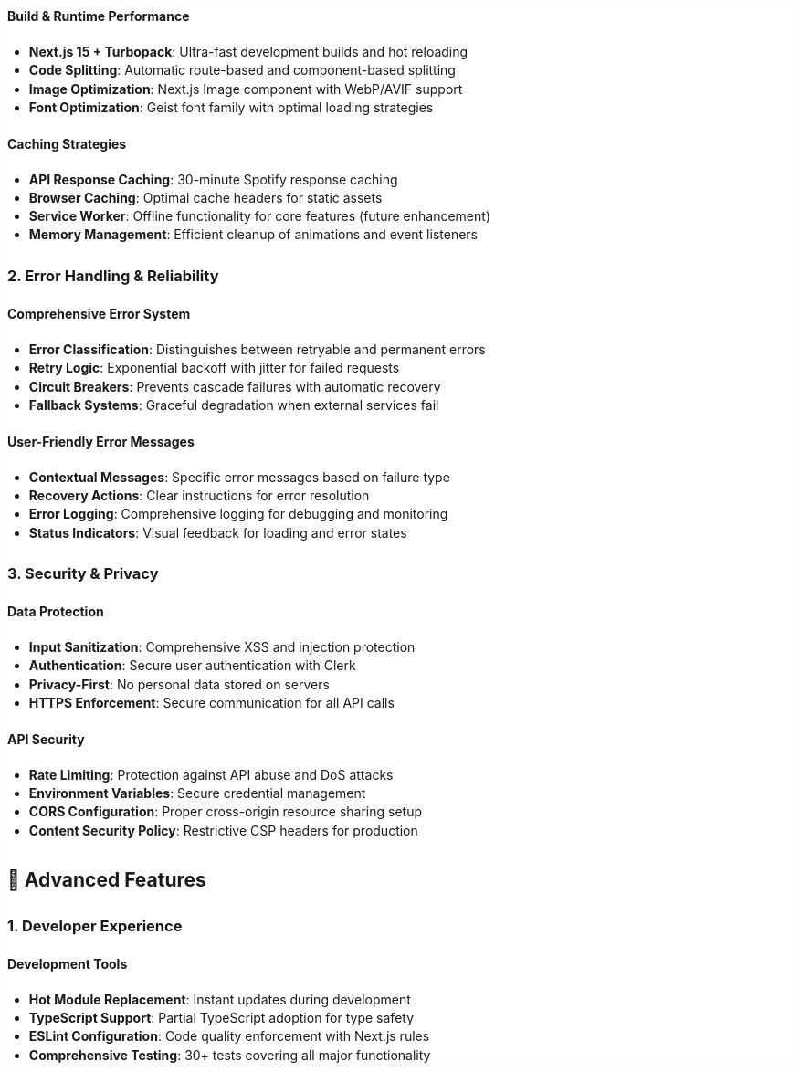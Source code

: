 #### Build & Runtime Performance

- **Next.js 15 + Turbopack**: Ultra-fast development builds and hot reloading
- **Code Splitting**: Automatic route-based and component-based splitting
- **Image Optimization**: Next.js Image component with WebP/AVIF support
- **Font Optimization**: Geist font family with optimal loading strategies

#### Caching Strategies

- **API Response Caching**: 30-minute Spotify response caching
- **Browser Caching**: Optimal cache headers for static assets
- **Service Worker**: Offline functionality for core features (future enhancement)
- **Memory Management**: Efficient cleanup of animations and event listeners

### 2. Error Handling & Reliability

#### Comprehensive Error System

- **Error Classification**: Distinguishes between retryable and permanent errors
- **Retry Logic**: Exponential backoff with jitter for failed requests
- **Circuit Breakers**: Prevents cascade failures with automatic recovery
- **Fallback Systems**: Graceful degradation when external services fail

#### User-Friendly Error Messages

- **Contextual Messages**: Specific error messages based on failure type
- **Recovery Actions**: Clear instructions for error resolution
- **Error Logging**: Comprehensive logging for debugging and monitoring
- **Status Indicators**: Visual feedback for loading and error states

### 3. Security & Privacy

#### Data Protection

- **Input Sanitization**: Comprehensive XSS and injection protection
- **Authentication**: Secure user authentication with Clerk
- **Privacy-First**: No personal data stored on servers
- **HTTPS Enforcement**: Secure communication for all API calls

#### API Security

- **Rate Limiting**: Protection against API abuse and DoS attacks
- **Environment Variables**: Secure credential management
- **CORS Configuration**: Proper cross-origin resource sharing setup
- **Content Security Policy**: Restrictive CSP headers for production

## 🚀 Advanced Features

### 1. Developer Experience

#### Development Tools

- **Hot Module Replacement**: Instant updates during development
- **TypeScript Support**: Partial TypeScript adoption for type safety
- **ESLint Configuration**: Code quality enforcement with Next.js rules
- **Comprehensive Testing**: 30+ tests covering all major functionality
